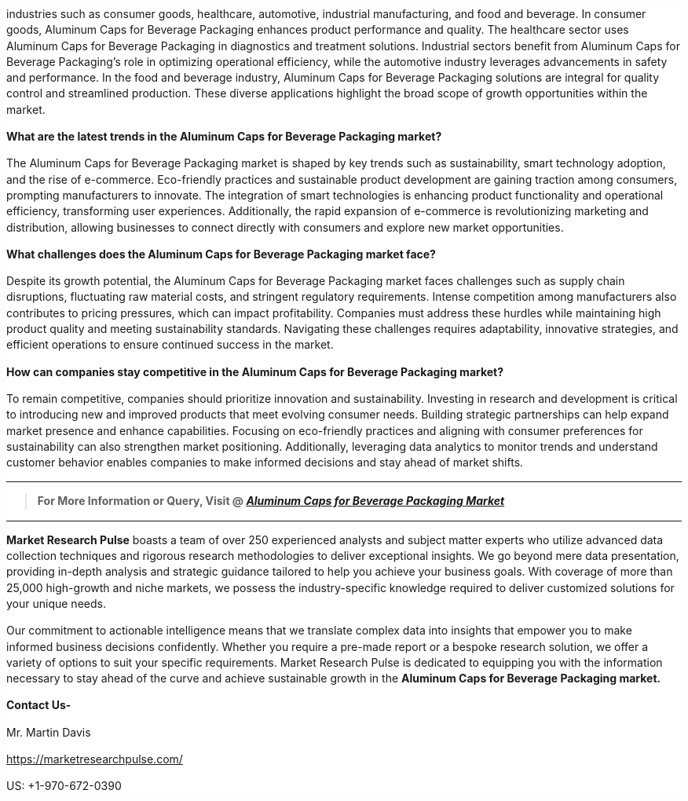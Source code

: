 industries such as consumer goods, healthcare, automotive, industrial manufacturing, and food and beverage. In consumer goods, Aluminum Caps for Beverage Packaging enhances product performance and quality. The healthcare sector uses Aluminum Caps for Beverage Packaging in diagnostics and treatment solutions. Industrial sectors benefit from Aluminum Caps for Beverage Packaging&rsquo;s role in optimizing operational efficiency, while the automotive industry leverages advancements in safety and performance. In the food and beverage industry, Aluminum Caps for Beverage Packaging solutions are integral for quality control and streamlined production. These diverse applications highlight the broad scope of growth opportunities within the market.</p><p><strong>What are the latest trends in the Aluminum Caps for Beverage Packaging market?</strong></p><p>The Aluminum Caps for Beverage Packaging market is shaped by key trends such as sustainability, smart technology adoption, and the rise of e-commerce. Eco-friendly practices and sustainable product development are gaining traction among consumers, prompting manufacturers to innovate. The integration of smart technologies is enhancing product functionality and operational efficiency, transforming user experiences. Additionally, the rapid expansion of e-commerce is revolutionizing marketing and distribution, allowing businesses to connect directly with consumers and explore new market opportunities.</p><p><strong>What challenges does the Aluminum Caps for Beverage Packaging market face?</strong></p><p>Despite its growth potential, the Aluminum Caps for Beverage Packaging market faces challenges such as supply chain disruptions, fluctuating raw material costs, and stringent regulatory requirements. Intense competition among manufacturers also contributes to pricing pressures, which can impact profitability. Companies must address these hurdles while maintaining high product quality and meeting sustainability standards. Navigating these challenges requires adaptability, innovative strategies, and efficient operations to ensure continued success in the market.</p><p><strong>How can companies stay competitive in the Aluminum Caps for Beverage Packaging market?</strong></p><p>To remain competitive, companies should prioritize innovation and sustainability. Investing in research and development is critical to introducing new and improved products that meet evolving consumer needs. Building strategic partnerships can help expand market presence and enhance capabilities. Focusing on eco-friendly practices and aligning with consumer preferences for sustainability can also strengthen market positioning. Additionally, leveraging data analytics to monitor trends and understand customer behavior enables companies to make informed decisions and stay ahead of market shifts.</p><hr /><blockquote><p><strong>For More Information or Query, Visit @&nbsp;<em><a href="https://marketresearchpulse.com/report/104123/aluminum-caps-for-beverage-packaging-market?utm_source=Linkedin&utm_medium=0112">Aluminum Caps for Beverage Packaging Market</a></em></strong></p></blockquote><hr /><p><strong>Market Research Pulse</strong> boasts a team of over 250 experienced analysts and subject matter experts who utilize advanced data collection techniques and rigorous research methodologies to deliver exceptional insights. We go beyond mere data presentation, providing in-depth analysis and strategic guidance tailored to help you achieve your business goals. With coverage of more than 25,000 high-growth and niche markets, we possess the industry-specific knowledge required to deliver customized solutions for your unique needs.</p><p>Our commitment to actionable intelligence means that we translate complex data into insights that empower you to make informed business decisions confidently. Whether you require a pre-made report or a bespoke research solution, we offer a variety of options to suit your specific requirements. Market Research Pulse is dedicated to equipping you with the information necessary to stay ahead of the curve and achieve sustainable growth in the <strong>Aluminum Caps for Beverage Packaging market.</strong></p><p><strong>Contact Us-</strong></p><p>Mr. Martin Davis</p><p>https://marketresearchpulse.com/</p><p>US: +1-970-672-0390</p>
